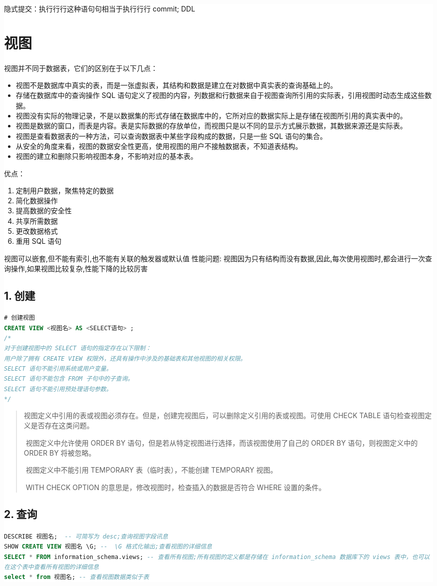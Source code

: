隐式提交：执⾏行行这种语句句相当于执⾏行行 commit; DDL

# 视图

视图并不同于数据表，它们的区别在于以下几点：

- 视图不是数据库中真实的表，而是一张虚拟表，其结构和数据是建立在对数据中真实表的查询基础上的。
- 存储在数据库中的查询操作 SQL 语句定义了视图的内容，列数据和行数据来自于视图查询所引用的实际表，引用视图时动态生成这些数据。
- 视图没有实际的物理记录，不是以数据集的形式存储在数据库中的，它所对应的数据实际上是存储在视图所引用的真实表中的。
- 视图是数据的窗口，而表是内容。表是实际数据的存放单位，而视图只是以不同的显示方式展示数据，其数据来源还是实际表。
- 视图是查看数据表的一种方法，可以查询数据表中某些字段构成的数据，只是一些 SQL 语句的集合。
- 从安全的角度来看，视图的数据安全性更高，使用视图的用户不接触数据表，不知道表结构。
- 视图的建立和删除只影响视图本身，不影响对应的基本表。

优点：

1. 定制用户数据，聚焦特定的数据
2. 简化数据操作
3. 提高数据的安全性
4. 共享所需数据
5. 更改数据格式
6. 重用 SQL 语句

视图可以嵌套,但不能有索引,也不能有关联的触发器或默认值
性能问题: 视图因为只有结构而没有数据,因此,每次使用视图时,都会进行一次查询操作,如果视图比较复杂,性能下降的比较厉害

## 1. 创建

```sql
# 创建视图
CREATE VIEW <视图名> AS <SELECT语句> ;
/*
对于创建视图中的 SELECT 语句的指定存在以下限制：
用户除了拥有 CREATE VIEW 权限外，还具有操作中涉及的基础表和其他视图的相关权限。
SELECT 语句不能引用系统或用户变量。
SELECT 语句不能包含 FROM 子句中的子查询。
SELECT 语句不能引用预处理语句参数。
*/
```

> ​ 视图定义中引用的表或视图必须存在。但是，创建完视图后，可以删除定义引用的表或视图。可使用 CHECK TABLE 语句检查视图定义是否存在这类问题。
>
> ​ 视图定义中允许使用 ORDER BY 语句，但是若从特定视图进行选择，而该视图使用了自己的 ORDER BY 语句，则视图定义中的 ORDER BY 将被忽略。
>
> ​ 视图定义中不能引用 TEMPORARY 表（临时表），不能创建 TEMPORARY 视图。
>
> ​ WITH CHECK OPTION 的意思是，修改视图时，检查插入的数据是否符合 WHERE 设置的条件。

## 2. 查询

```sql
DESCRIBE 视图名;  -- 可简写为 desc;查询视图字段讯息
SHOW CREATE VIEW 视图名 \G; --  \G 格式化输出;查看视图的详细信息
SELECT * FROM information_schema.views; -- 查看所有视图;所有视图的定义都是存储在 information_schema 数据库下的 views 表中，也可以在这个表中查看所有视图的详细信息
select * from 视图名; -- 查看视图数据类似于表
```
